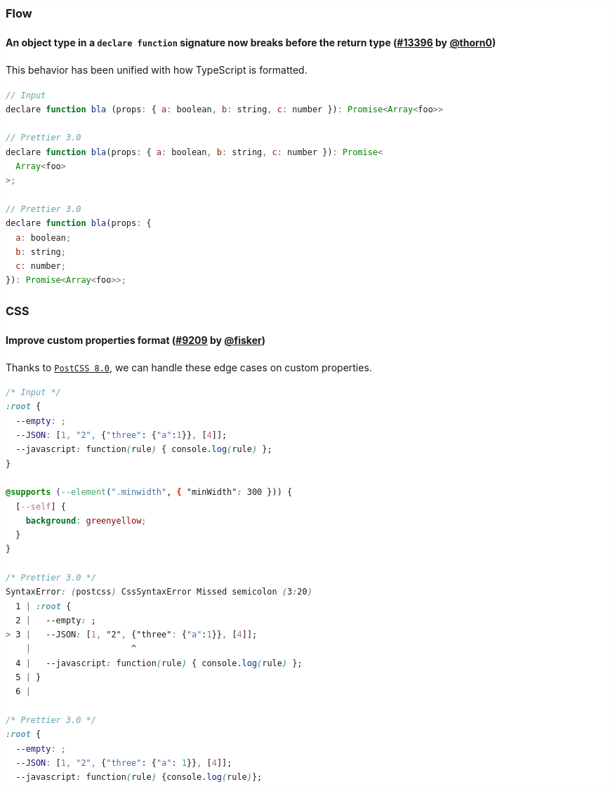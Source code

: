 ### Flow

#### An object type in a `declare function` signature now breaks before the return type ([#13396](https://github.com/prettier/prettier/pull/13396) by [@thorn0](https://github.com/thorn0))

This behavior has been unified with how TypeScript is formatted.


```jsx
// Input
declare function bla (props: { a: boolean, b: string, c: number }): Promise<Array<foo>>

// Prettier 3.0
declare function bla(props: { a: boolean, b: string, c: number }): Promise<
  Array<foo>
>;

// Prettier 3.0
declare function bla(props: {
  a: boolean;
  b: string;
  c: number;
}): Promise<Array<foo>>;
```

### CSS

#### Improve custom properties format ([#9209](https://github.com/prettier/prettier/pull/9209) by [@fisker](https://github.com/fisker))

Thanks to [`PostCSS 8.0`](https://github.com/postcss/postcss/releases/tag/8.0.0), we can handle these edge cases on custom properties.


```css
/* Input */
:root {
  --empty: ;
  --JSON: [1, "2", {"three": {"a":1}}, [4]];
  --javascript: function(rule) { console.log(rule) };
}

@supports (--element(".minwidth", { "minWidth": 300 })) {
  [--self] {
    background: greenyellow;
  }
}

/* Prettier 3.0 */
SyntaxError: (postcss) CssSyntaxError Missed semicolon (3:20)
  1 | :root {
  2 |   --empty: ;
> 3 |   --JSON: [1, "2", {"three": {"a":1}}, [4]];
    |                    ^
  4 |   --javascript: function(rule) { console.log(rule) };
  5 | }
  6 |

/* Prettier 3.0 */
:root {
  --empty: ;
  --JSON: [1, "2", {"three": {"a": 1}}, [4]];
  --javascript: function(rule) {console.log(rule)};
```